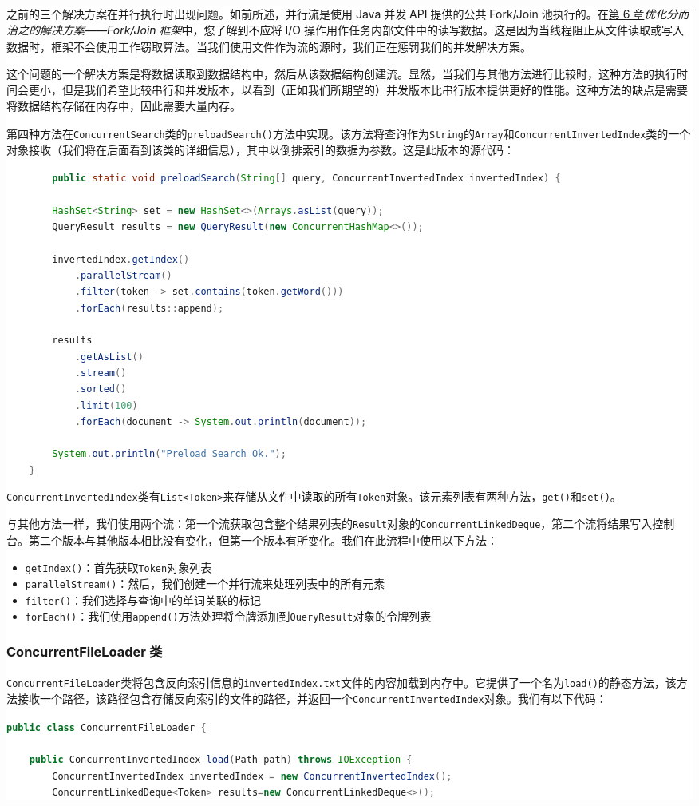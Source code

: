 之前的三个解决方案在并行执行时出现问题。如前所述，并行流是使用 Java 并发 API 提供的公共 Fork/Join 池执行的。在[第 6 章](06.html#173722-2fff3d3b99304faa8fa9b27f1b5053ba "Chapter 6. Optimizing Divide and Conquer Solutions – The Fork/Join Framework")*优化分而治之的解决方案——Fork/Join 框架*中，您了解到不应将 I/O 操作用作任务内部文件中的读写数据。这是因为当线程阻止从文件读取或写入数据时，框架不会使用工作窃取算法。当我们使用文件作为流的源时，我们正在惩罚我们的并发解决方案。

这个问题的一个解决方案是将数据读取到数据结构中，然后从该数据结构创建流。显然，当我们与其他方法进行比较时，这种方法的执行时间会更小，但是我们希望比较串行和并发版本，以看到（正如我们所期望的）并发版本比串行版本提供更好的性能。这种方法的缺点是需要将数据结构存储在内存中，因此需要大量内存。

第四种方法在`ConcurrentSearch`类的`preloadSearch()`方法中实现。该方法将查询作为`String`的`Array`和`ConcurrentInvertedIndex`类的一个对象接收（我们将在后面看到该类的详细信息），其中以倒排索引的数据为参数。这是此版本的源代码：

```java
        public static void preloadSearch(String[] query, ConcurrentInvertedIndex invertedIndex) {

        HashSet<String> set = new HashSet<>(Arrays.asList(query));
        QueryResult results = new QueryResult(new ConcurrentHashMap<>());

        invertedIndex.getIndex()
            .parallelStream()
            .filter(token -> set.contains(token.getWord()))
            .forEach(results::append);

        results
            .getAsList()
            .stream()
            .sorted()
            .limit(100)
            .forEach(document -> System.out.println(document));

        System.out.println("Preload Search Ok.");
    }
```

`ConcurrentInvertedIndex`类有`List<Token>`来存储从文件中读取的所有`Token`对象。该元素列表有两种方法，`get()`和`set()`。

与其他方法一样，我们使用两个流：第一个流获取包含整个结果列表的`Result`对象的`ConcurrentLinkedDeque`，第二个流将结果写入控制台。第二个版本与其他版本相比没有变化，但第一个版本有所变化。我们在此流程中使用以下方法：

*   `getIndex()`：首先获取`Token`对象列表
*   `parallelStream()`：然后，我们创建一个并行流来处理列表中的所有元素
*   `filter()`：我们选择与查询中的单词关联的标记
*   `forEach()`：我们使用`append()`方法处理将令牌添加到`QueryResult`对象的令牌列表

### ConcurrentFileLoader 类

`ConcurrentFileLoader`类将包含反向索引信息的`invertedIndex.txt`文件的内容加载到内存中。它提供了一个名为`load()`的静态方法，该方法接收一个路径，该路径包含存储反向索引的文件的路径，并返回一个`ConcurrentInvertedIndex`对象。我们有以下代码：

```java
public class ConcurrentFileLoader {

    public ConcurrentInvertedIndex load(Path path) throws IOException {
        ConcurrentInvertedIndex invertedIndex = new ConcurrentInvertedIndex();
        ConcurrentLinkedDeque<Token> results=new ConcurrentLinkedDeque<>();
```

